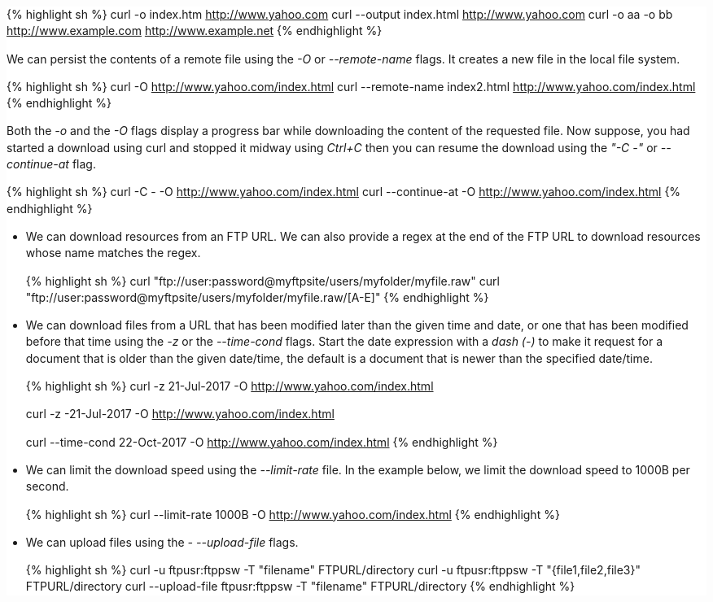   {% highlight sh %}
  curl -o index.htm http://www.yahoo.com
  curl --output index.html http://www.yahoo.com
  curl -o aa -o bb http://www.example.com http://www.example.net
  {% endhighlight %}

  We can persist the contents of a remote file using the *-O* or *--remote-name* flags. It creates a new file in the local file system.

  {% highlight sh %}
  curl -O http://www.yahoo.com/index.html
  curl --remote-name index2.html http://www.yahoo.com/index.html
  {% endhighlight %}

  Both the *-o* and the *-O* flags display a progress bar while downloading the content of the requested file. Now suppose, you had started a download using curl and stopped it midway using *Ctrl+C* then you can resume the download using the *"-C -"* or *--continue-at* flag.

  {% highlight sh %}
  curl -C - -O http://www.yahoo.com/index.html
  curl --continue-at -O http://www.yahoo.com/index.html
  {% endhighlight %}

* We can download resources from an FTP URL. We can also provide a regex at the end of the FTP URL to download resources whose name matches the regex.

  {% highlight sh %}
  curl "ftp://user:password@myftpsite/users/myfolder/myfile.raw"
  curl "ftp://user:password@myftpsite/users/myfolder/myfile.raw/[A-E]"
  {% endhighlight %}

* We can download files from a URL that has been modified later than the given time and date, or one that has been modified before that time using the *-z* or the *--time-cond* flags. Start the date expression with a *dash (-)* to make it request for a document that is older than the given date/time, the default is a document that is newer than the specified date/time.

  {% highlight sh %}
  curl -z 21-Jul-2017 -O http://www.yahoo.com/index.html

  curl -z -21-Jul-2017 -O http://www.yahoo.com/index.html

  curl --time-cond 22-Oct-2017 -O http://www.yahoo.com/index.html
  {% endhighlight %}

* We can limit the download speed using the *--limit-rate* file. In the example below, we limit the download speed to 1000B per second.

  {% highlight sh %}
  curl --limit-rate 1000B -O http://www.yahoo.com/index.html
  {% endhighlight %}

* We can upload files using the *- --upload-file* flags.

  {% highlight sh %}
  curl -u ftpusr:ftppsw -T "filename" FTPURL/directory
  curl -u ftpusr:ftppsw -T "{file1,file2,file3}" FTPURL/directory
  curl --upload-file ftpusr:ftppsw -T "filename" FTPURL/directory
  {% endhighlight %}
